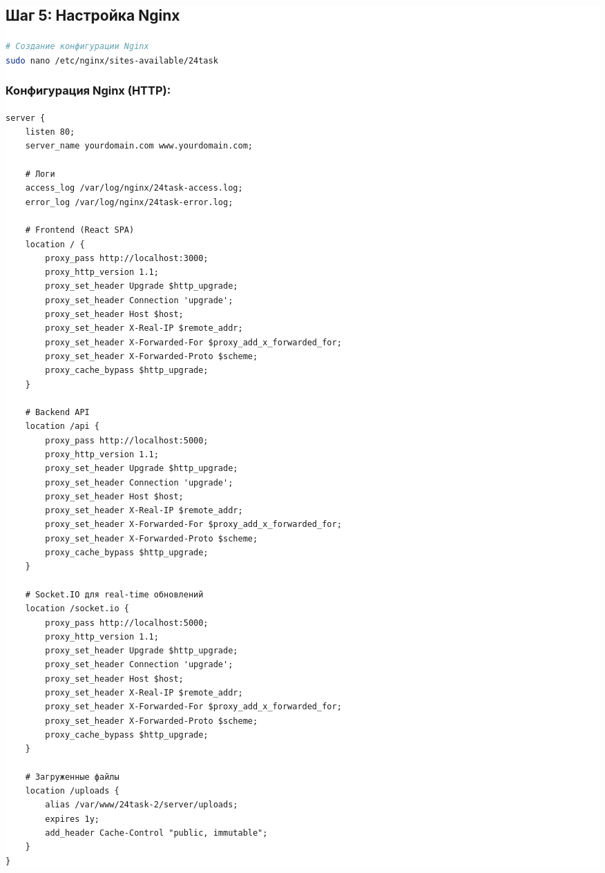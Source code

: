 ## Шаг 5: Настройка Nginx

```bash
# Создание конфигурации Nginx
sudo nano /etc/nginx/sites-available/24task
```

### Конфигурация Nginx (HTTP):

```nginx
server {
    listen 80;
    server_name yourdomain.com www.yourdomain.com;

    # Логи
    access_log /var/log/nginx/24task-access.log;
    error_log /var/log/nginx/24task-error.log;

    # Frontend (React SPA)
    location / {
        proxy_pass http://localhost:3000;
        proxy_http_version 1.1;
        proxy_set_header Upgrade $http_upgrade;
        proxy_set_header Connection 'upgrade';
        proxy_set_header Host $host;
        proxy_set_header X-Real-IP $remote_addr;
        proxy_set_header X-Forwarded-For $proxy_add_x_forwarded_for;
        proxy_set_header X-Forwarded-Proto $scheme;
        proxy_cache_bypass $http_upgrade;
    }

    # Backend API
    location /api {
        proxy_pass http://localhost:5000;
        proxy_http_version 1.1;
        proxy_set_header Upgrade $http_upgrade;
        proxy_set_header Connection 'upgrade';
        proxy_set_header Host $host;
        proxy_set_header X-Real-IP $remote_addr;
        proxy_set_header X-Forwarded-For $proxy_add_x_forwarded_for;
        proxy_set_header X-Forwarded-Proto $scheme;
        proxy_cache_bypass $http_upgrade;
    }

    # Socket.IO для real-time обновлений
    location /socket.io {
        proxy_pass http://localhost:5000;
        proxy_http_version 1.1;
        proxy_set_header Upgrade $http_upgrade;
        proxy_set_header Connection 'upgrade';
        proxy_set_header Host $host;
        proxy_set_header X-Real-IP $remote_addr;
        proxy_set_header X-Forwarded-For $proxy_add_x_forwarded_for;
        proxy_set_header X-Forwarded-Proto $scheme;
        proxy_cache_bypass $http_upgrade;
    }

    # Загруженные файлы
    location /uploads {
        alias /var/www/24task-2/server/uploads;
        expires 1y;
        add_header Cache-Control "public, immutable";
    }
}
```